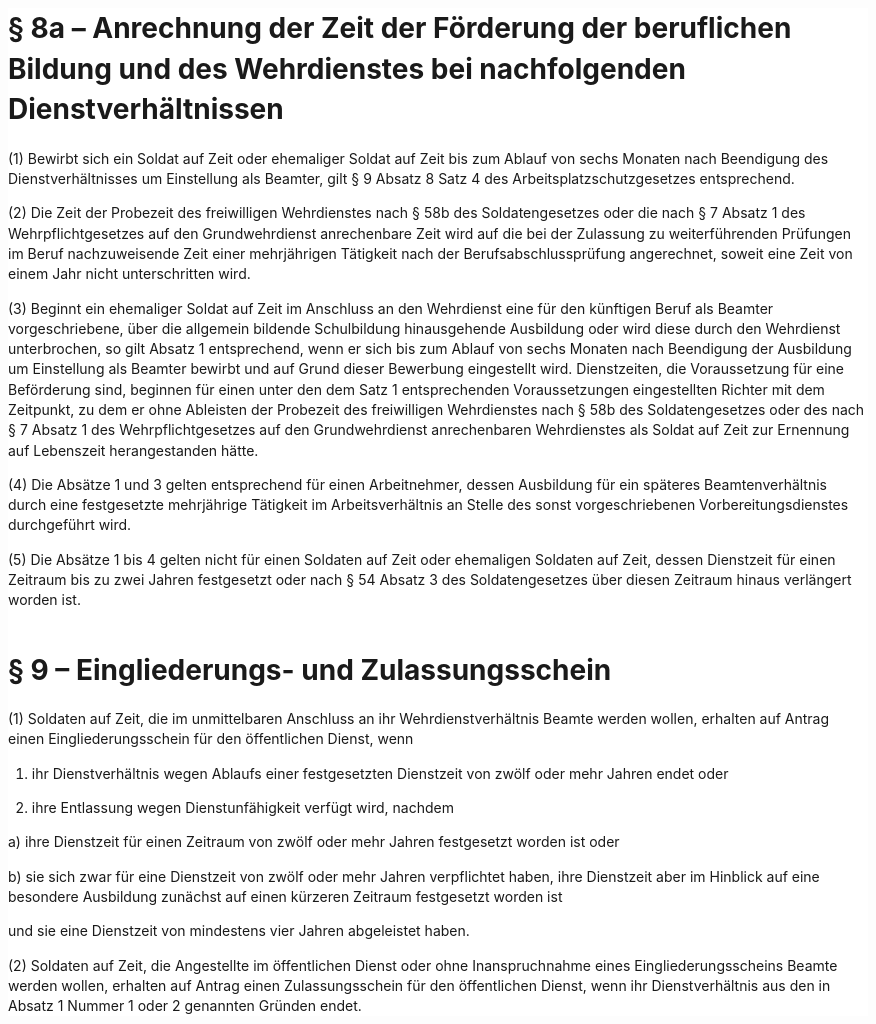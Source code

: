 # § 8a – Anrechnung der Zeit der Förderung der beruflichen Bildung und des Wehrdienstes bei nachfolgenden Dienstverhältnissen

(1) Bewirbt sich ein Soldat auf Zeit oder ehemaliger Soldat auf Zeit bis zum Ablauf von sechs Monaten nach Beendigung des Dienstverhältnisses um Einstellung als Beamter, gilt § 9 Absatz 8 Satz 4 des Arbeitsplatzschutzgesetzes entsprechend.

(2) Die Zeit der Probezeit des freiwilligen Wehrdienstes nach § 58b des Soldatengesetzes oder die nach § 7 Absatz 1 des Wehrpflichtgesetzes auf den Grundwehrdienst anrechenbare Zeit wird auf die bei der Zulassung zu weiterführenden Prüfungen im Beruf nachzuweisende Zeit einer mehrjährigen Tätigkeit nach der Berufsabschlussprüfung angerechnet, soweit eine Zeit von einem Jahr nicht unterschritten wird.

(3) Beginnt ein ehemaliger Soldat auf Zeit im Anschluss an den Wehrdienst eine für den künftigen Beruf als Beamter vorgeschriebene, über die allgemein bildende Schulbildung hinausgehende Ausbildung oder wird diese durch den Wehrdienst unterbrochen, so gilt Absatz 1 entsprechend, wenn er sich bis zum Ablauf von sechs Monaten nach Beendigung der Ausbildung um Einstellung als Beamter bewirbt und auf Grund dieser Bewerbung eingestellt wird. Dienstzeiten, die Voraussetzung für eine Beförderung sind, beginnen für einen unter den dem Satz 1 entsprechenden Voraussetzungen eingestellten Richter mit dem Zeitpunkt, zu dem er ohne Ableisten der Probezeit des freiwilligen Wehrdienstes nach § 58b des Soldatengesetzes oder des nach § 7 Absatz 1 des Wehrpflichtgesetzes auf den Grundwehrdienst anrechenbaren Wehrdienstes als Soldat auf Zeit zur Ernennung auf Lebenszeit herangestanden hätte.

(4) Die Absätze 1 und 3 gelten entsprechend für einen Arbeitnehmer, dessen Ausbildung für ein späteres Beamtenverhältnis durch eine festgesetzte mehrjährige Tätigkeit im Arbeitsverhältnis an Stelle des sonst vorgeschriebenen Vorbereitungsdienstes durchgeführt wird.

(5) Die Absätze 1 bis 4 gelten nicht für einen Soldaten auf Zeit oder ehemaligen Soldaten auf Zeit, dessen Dienstzeit für einen Zeitraum bis zu zwei Jahren festgesetzt oder nach § 54 Absatz 3 des Soldatengesetzes über diesen Zeitraum hinaus verlängert worden ist.

# § 9 – Eingliederungs- und Zulassungsschein

(1) Soldaten auf Zeit, die im unmittelbaren Anschluss an ihr Wehrdienstverhältnis Beamte werden wollen, erhalten auf Antrag einen Eingliederungsschein für den öffentlichen Dienst, wenn

1. ihr Dienstverhältnis wegen Ablaufs einer festgesetzten Dienstzeit von zwölf oder mehr Jahren endet oder

2. ihre Entlassung wegen Dienstunfähigkeit verfügt wird, nachdem

a) ihre Dienstzeit für einen Zeitraum von zwölf oder mehr Jahren festgesetzt worden ist oder

b) sie sich zwar für eine Dienstzeit von zwölf oder mehr Jahren verpflichtet haben, ihre Dienstzeit aber im Hinblick auf eine besondere Ausbildung zunächst auf einen kürzeren Zeitraum festgesetzt worden ist

und sie eine Dienstzeit von mindestens vier Jahren abgeleistet haben.

(2) Soldaten auf Zeit, die Angestellte im öffentlichen Dienst oder ohne Inanspruchnahme eines Eingliederungsscheins Beamte werden wollen, erhalten auf Antrag einen Zulassungsschein für den öffentlichen Dienst, wenn ihr Dienstverhältnis aus den in Absatz 1 Nummer 1 oder 2 genannten Gründen endet.
